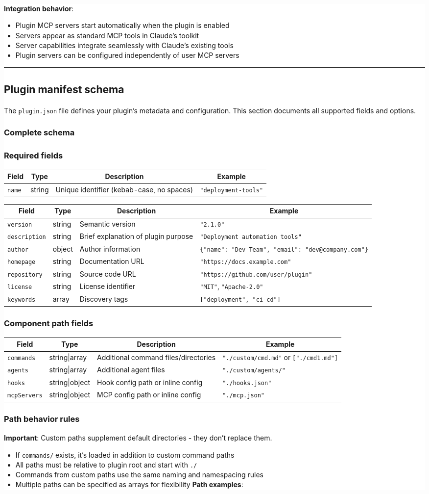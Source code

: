 **Integration behavior**:
- Plugin MCP servers start automatically when the plugin is enabled
- Servers appear as standard MCP tools in Claude’s toolkit
- Server capabilities integrate seamlessly with Claude’s existing tools
- Plugin servers can be configured independently of user MCP servers

---

## Plugin manifest schema

The `plugin.json` file defines your plugin’s metadata and configuration. This section documents all supported fields and options.

### Complete schema

### Required fields

| Field | Type | Description | Example |
| --- | --- | --- | --- |
| `name` | string | Unique identifier (kebab-case, no spaces) | `"deployment-tools"` |

| Field | Type | Description | Example |
| --- | --- | --- | --- |
| `version` | string | Semantic version | `"2.1.0"` |
| `description` | string | Brief explanation of plugin purpose | `"Deployment automation tools"` |
| `author` | object | Author information | `{"name": "Dev Team", "email": "dev@company.com"}` |
| `homepage` | string | Documentation URL | `"https://docs.example.com"` |
| `repository` | string | Source code URL | `"https://github.com/user/plugin"` |
| `license` | string | License identifier | `"MIT"`, `"Apache-2.0"` |
| `keywords` | array | Discovery tags | `["deployment", "ci-cd"]` |

### Component path fields

| Field | Type | Description | Example |
| --- | --- | --- | --- |
| `commands` | string\|array | Additional command files/directories | `"./custom/cmd.md"` or `["./cmd1.md"]` |
| `agents` | string\|array | Additional agent files | `"./custom/agents/"` |
| `hooks` | string\|object | Hook config path or inline config | `"./hooks.json"` |
| `mcpServers` | string\|object | MCP config path or inline config | `"./mcp.json"` |

### Path behavior rules

**Important**: Custom paths supplement default directories - they don’t replace them.
- If `commands/` exists, it’s loaded in addition to custom command paths
- All paths must be relative to plugin root and start with `./`
- Commands from custom paths use the same naming and namespacing rules
- Multiple paths can be specified as arrays for flexibility
**Path examples**:
